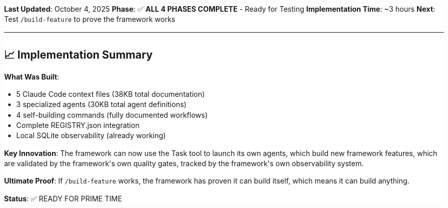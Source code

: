 
**Last Updated**: October 4, 2025
**Phase**: ✅ **ALL 4 PHASES COMPLETE** - Ready for Testing
**Implementation Time**: ~3 hours
**Next**: Test `/build-feature` to prove the framework works

---

## 📈 Implementation Summary

**What Was Built**:
- 5 Claude Code context files (38KB total documentation)
- 3 specialized agents (30KB total agent definitions)
- 4 self-building commands (fully documented workflows)
- Complete REGISTRY.json integration
- Local SQLite observability (already working)

**Key Innovation**:
The framework can now use the Task tool to launch its own agents, which build new framework features, which are validated by the framework's own quality gates, tracked by the framework's own observability system.

**Ultimate Proof**: If `/build-feature` works, the framework has proven it can build itself, which means it can build anything.

**Status**: ✅ READY FOR PRIME TIME
